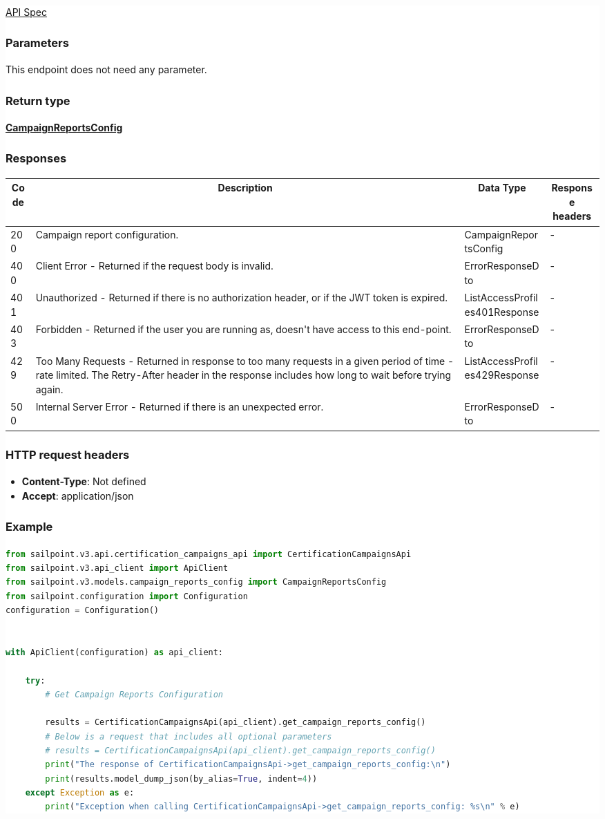 
[API Spec](https://developer.sailpoint.com/docs/api/v3/get-campaign-reports-config)

### Parameters 
This endpoint does not need any parameter. 

### Return type
[**CampaignReportsConfig**](../models/campaign-reports-config)

### Responses
Code | Description  | Data Type | Response headers |
------------- | ------------- | ------------- |------------------|
200 | Campaign report configuration. | CampaignReportsConfig |  -  |
400 | Client Error - Returned if the request body is invalid. | ErrorResponseDto |  -  |
401 | Unauthorized - Returned if there is no authorization header, or if the JWT token is expired. | ListAccessProfiles401Response |  -  |
403 | Forbidden - Returned if the user you are running as, doesn&#39;t have access to this end-point. | ErrorResponseDto |  -  |
429 | Too Many Requests - Returned in response to too many requests in a given period of time - rate limited. The Retry-After header in the response includes how long to wait before trying again. | ListAccessProfiles429Response |  -  |
500 | Internal Server Error - Returned if there is an unexpected error. | ErrorResponseDto |  -  |

### HTTP request headers
 - **Content-Type**: Not defined
 - **Accept**: application/json

### Example

```python
from sailpoint.v3.api.certification_campaigns_api import CertificationCampaignsApi
from sailpoint.v3.api_client import ApiClient
from sailpoint.v3.models.campaign_reports_config import CampaignReportsConfig
from sailpoint.configuration import Configuration
configuration = Configuration()


with ApiClient(configuration) as api_client:

    try:
        # Get Campaign Reports Configuration
        
        results = CertificationCampaignsApi(api_client).get_campaign_reports_config()
        # Below is a request that includes all optional parameters
        # results = CertificationCampaignsApi(api_client).get_campaign_reports_config()
        print("The response of CertificationCampaignsApi->get_campaign_reports_config:\n")
        print(results.model_dump_json(by_alias=True, indent=4))
    except Exception as e:
        print("Exception when calling CertificationCampaignsApi->get_campaign_reports_config: %s\n" % e)
```
